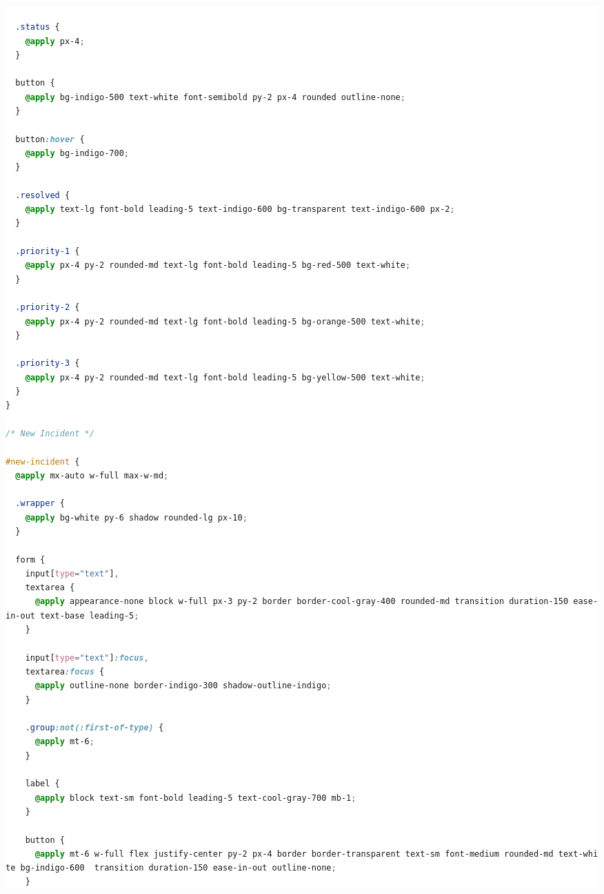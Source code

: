 ```css:assets/css/custom.css

  .status {
    @apply px-4;
  }

  button {
    @apply bg-indigo-500 text-white font-semibold py-2 px-4 rounded outline-none;
  }

  button:hover {
    @apply bg-indigo-700;
  }

  .resolved {
    @apply text-lg font-bold leading-5 text-indigo-600 bg-transparent text-indigo-600 px-2;
  }

  .priority-1 {
    @apply px-4 py-2 rounded-md text-lg font-bold leading-5 bg-red-500 text-white;
  }

  .priority-2 {
    @apply px-4 py-2 rounded-md text-lg font-bold leading-5 bg-orange-500 text-white;
  }

  .priority-3 {
    @apply px-4 py-2 rounded-md text-lg font-bold leading-5 bg-yellow-500 text-white;
  }
}

/* New Incident */

#new-incident {
  @apply mx-auto w-full max-w-md;

  .wrapper {
    @apply bg-white py-6 shadow rounded-lg px-10;
  }

  form {
    input[type="text"],
    textarea {
      @apply appearance-none block w-full px-3 py-2 border border-cool-gray-400 rounded-md transition duration-150 ease-in-out text-base leading-5;
    }

    input[type="text"]:focus,
    textarea:focus {
      @apply outline-none border-indigo-300 shadow-outline-indigo;
    }

    .group:not(:first-of-type) {
      @apply mt-6;
    }

    label {
      @apply block text-sm font-bold leading-5 text-cool-gray-700 mb-1;
    }

    button {
      @apply mt-6 w-full flex justify-center py-2 px-4 border border-transparent text-sm font-medium rounded-md text-white bg-indigo-600  transition duration-150 ease-in-out outline-none;
    }
```